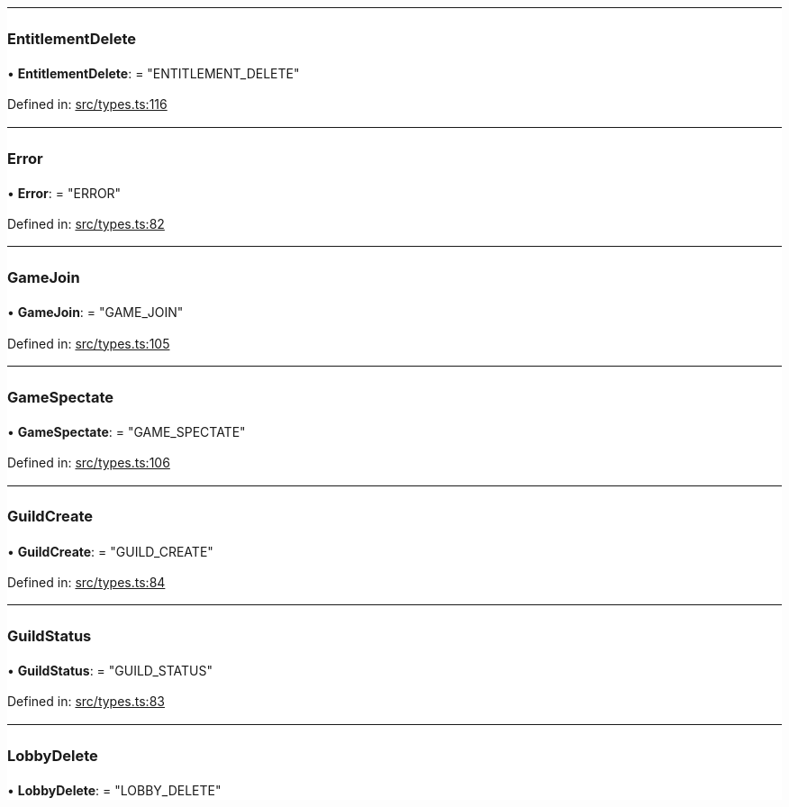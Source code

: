 ___

### EntitlementDelete

• **EntitlementDelete**: = "ENTITLEMENT\_DELETE"

Defined in: [src/types.ts:116](https://github.com/DjDeveloperr/RPCord/blob/51e0bc3/src/types.ts#L116)

___

### Error

• **Error**: = "ERROR"

Defined in: [src/types.ts:82](https://github.com/DjDeveloperr/RPCord/blob/51e0bc3/src/types.ts#L82)

___

### GameJoin

• **GameJoin**: = "GAME\_JOIN"

Defined in: [src/types.ts:105](https://github.com/DjDeveloperr/RPCord/blob/51e0bc3/src/types.ts#L105)

___

### GameSpectate

• **GameSpectate**: = "GAME\_SPECTATE"

Defined in: [src/types.ts:106](https://github.com/DjDeveloperr/RPCord/blob/51e0bc3/src/types.ts#L106)

___

### GuildCreate

• **GuildCreate**: = "GUILD\_CREATE"

Defined in: [src/types.ts:84](https://github.com/DjDeveloperr/RPCord/blob/51e0bc3/src/types.ts#L84)

___

### GuildStatus

• **GuildStatus**: = "GUILD\_STATUS"

Defined in: [src/types.ts:83](https://github.com/DjDeveloperr/RPCord/blob/51e0bc3/src/types.ts#L83)

___

### LobbyDelete

• **LobbyDelete**: = "LOBBY\_DELETE"
